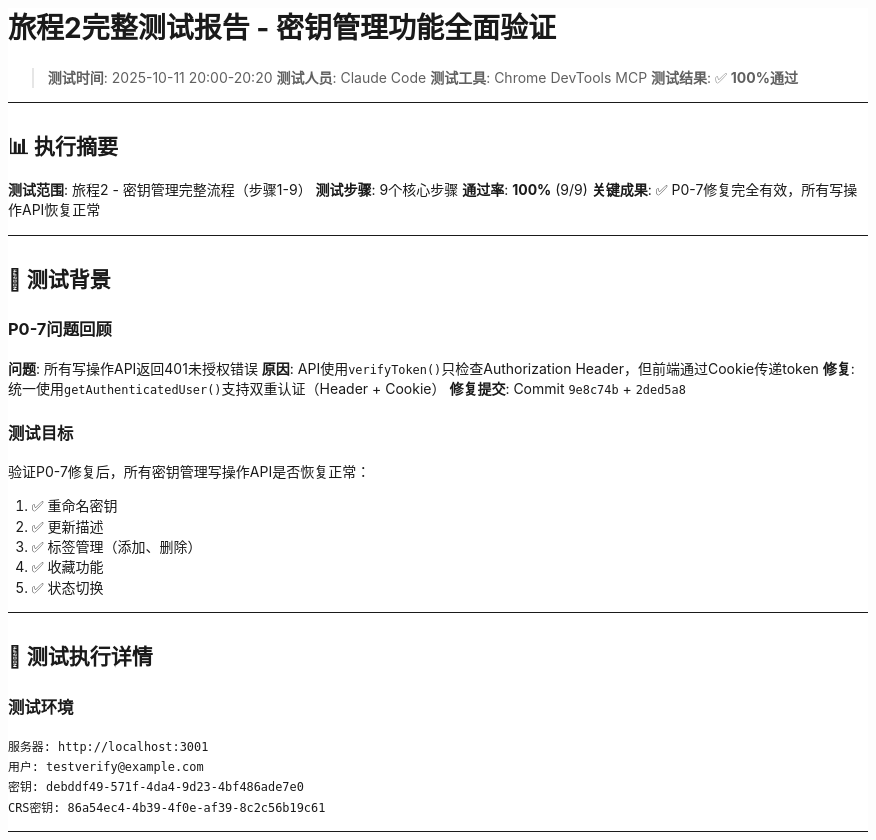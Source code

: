 # 旅程2完整测试报告 - 密钥管理功能全面验证

> **测试时间**: 2025-10-11 20:00-20:20
> **测试人员**: Claude Code
> **测试工具**: Chrome DevTools MCP
> **测试结果**: ✅ **100%通过**

---

## 📊 执行摘要

**测试范围**: 旅程2 - 密钥管理完整流程（步骤1-9）
**测试步骤**: 9个核心步骤
**通过率**: **100%** (9/9)
**关键成果**: ✅ P0-7修复完全有效，所有写操作API恢复正常

---

## 🎯 测试背景

### P0-7问题回顾

**问题**: 所有写操作API返回401未授权错误
**原因**: API使用`verifyToken()`只检查Authorization Header，但前端通过Cookie传递token
**修复**: 统一使用`getAuthenticatedUser()`支持双重认证（Header + Cookie）
**修复提交**: Commit `9e8c74b` + `2ded5a8`

### 测试目标

验证P0-7修复后，所有密钥管理写操作API是否恢复正常：
1. ✅ 重命名密钥
2. ✅ 更新描述
3. ✅ 标签管理（添加、删除）
4. ✅ 收藏功能
5. ✅ 状态切换

---

## 🧪 测试执行详情

### 测试环境

```
服务器: http://localhost:3001
用户: testverify@example.com
密钥: debddf49-571f-4da4-9d23-4bf486ade7e0
CRS密钥: 86a54ec4-4b39-4f0e-af39-8c2c56b19c61
```

---
